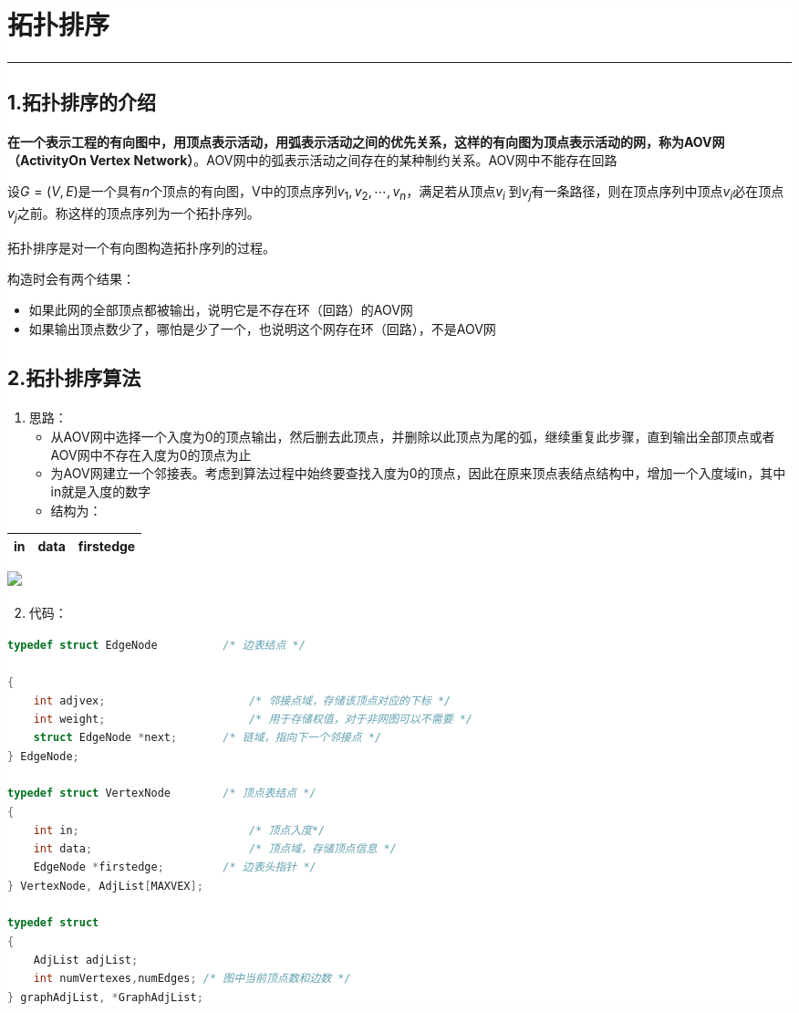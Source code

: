 # 拓扑排序
****
## 1.拓扑排序的介绍

**在一个表示工程的有向图中，用顶点表示活动，用弧表示活动之间的优先关系，这样的有向图为顶点表示活动的网，称为AOV网（ActivityOn Vertex Network）**。AOV网中的弧表示活动之间存在的某种制约关系。AOV网中不能存在回路

设$G=(V,E)$是一个具有$n$个顶点的有向图，V中的顶点序列$v_1,v_2,\cdots,v_n$，满足若从顶点$v_i$ 到$v_j$有一条路径，则在顶点序列中顶点$v_i$必在顶点$v_j$之前。称这样的顶点序列为一个拓扑序列。

拓扑排序是对一个有向图构造拓扑序列的过程。

构造时会有两个结果：
- 如果此网的全部顶点都被输出，说明它是不存在环（回路）的AOV网
- 如果输出顶点数少了，哪怕是少了一个，也说明这个网存在环（回路），不是AOV网
  
## 2.拓扑排序算法
1. 思路：
   - 从AOV网中选择一个入度为0的顶点输出，然后删去此顶点，并删除以此顶点为尾的弧，继续重复此步骤，直到输出全部顶点或者AOV网中不存在入度为0的顶点为止
   - 为AOV网建立一个邻接表。考虑到算法过程中始终要查找入度为0的顶点，因此在原来顶点表结点结构中，增加一个入度域in，其中in就是入度的数字
   - 结构为：

|in|data|firstedge|
|--|--|--|

![](https://blobscdn.gitbook.com/v0/b/gitbook-28427.appspot.com/o/assets%2F-Le0cHgsa8V5yblGT8Aj%2F-Le0cJJ8yl1BP-xyO82L%2F-Le0cP98Bj5tDhcnOXTX%2Fimport.png64?generation=1556953021740219&alt=media)

2. 代码：
```c
typedef struct EdgeNode          /* 边表结点 */

{    
    int adjvex;                      /* 邻接点域，存储该顶点对应的下标 */    
    int weight;                      /* 用于存储权值，对于非网图可以不需要 */   
    struct EdgeNode *next;       /* 链域，指向下一个邻接点 */  
} EdgeNode;

typedef struct VertexNode        /* 顶点表结点 */
{     
    int in;                          /* 顶点入度*/       
    int data;                        /* 顶点域，存储顶点信息 */ 
    EdgeNode *firstedge;         /* 边表头指针 */   
} VertexNode, AdjList[MAXVEX];

typedef struct
{
    AdjList adjList; 
    int numVertexes,numEdges; /* 图中当前顶点数和边数 */ 
} graphAdjList, *GraphAdjList;
```
